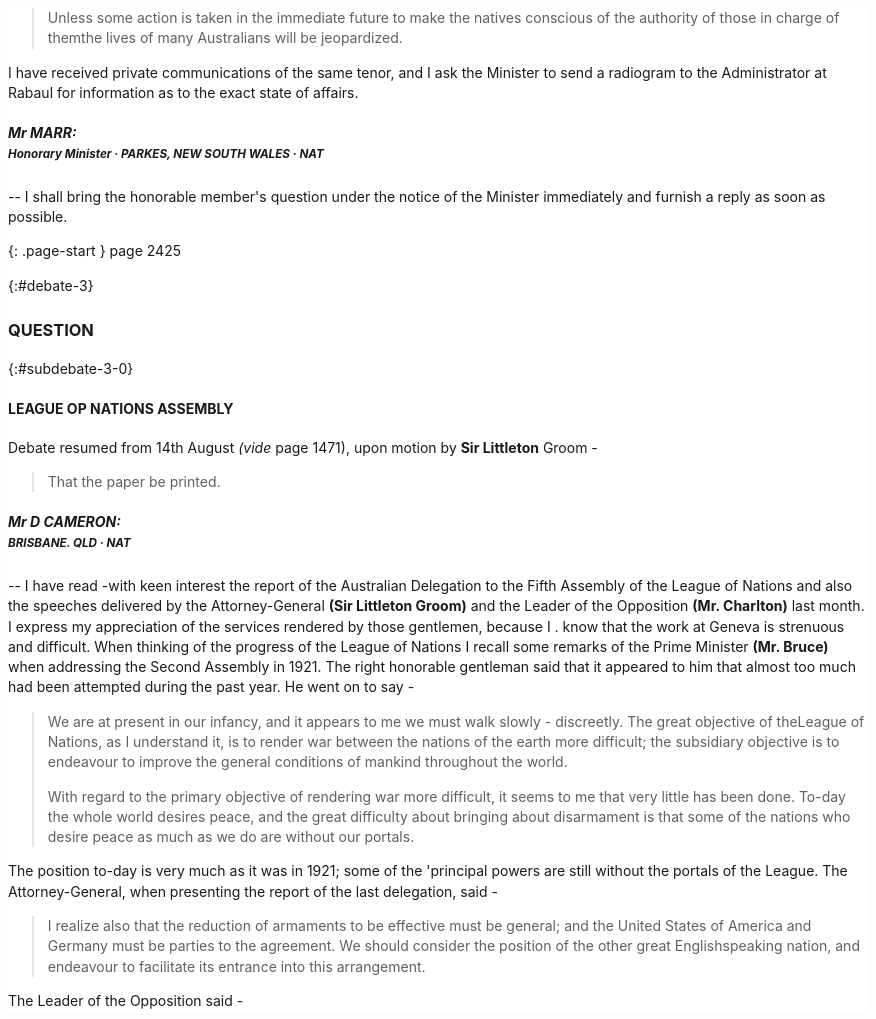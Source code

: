   >Unless some action is taken in the immediate future to make the natives conscious of the authority of those in charge of themthe lives of many Australians will be jeopardized. 

I have received private communications of the same tenor, and I ask the Minister to send a radiogram to the Administrator at Rabaul for information as to the exact state of affairs. 

##### Mr MARR:<br><small class="text-muted">Honorary Minister &middot; PARKES, NEW SOUTH WALES &middot; NAT</small>

-- I shall bring the honorable member's question under the notice of the Minister immediately and furnish a reply as soon as possible. 

{: .page-start }
page 2425

{:#debate-3}
### QUESTION

{:#subdebate-3-0}
#### LEAGUE OP NATIONS ASSEMBLY

Debate resumed from 14th August  *(vide*  page 1471), upon motion by  **Sir Littleton**  Groom - 

  >That the paper be printed. 

##### Mr D CAMERON:<br><small class="text-muted">BRISBANE. QLD &middot; NAT</small>

-- I have read -with keen interest the report of the Australian Delegation to the Fifth Assembly of the League of Nations and also the speeches delivered by the Attorney-General  **(Sir Littleton Groom)**  and the Leader of the Opposition  **(Mr. Charlton)**  last month. I express my appreciation of the services rendered by those gentlemen, because I . know that the work at Geneva is strenuous and difficult. When thinking of the progress of the League of Nations I recall some remarks of the Prime Minister  **(Mr. Bruce)**  when addressing the Second Assembly in 1921. The right honorable gentleman said that it appeared to him that almost too much had been attempted during the past year. He went on to say - 

  >We are at present in our infancy, and it appears to me we must walk slowly - discreetly. The great objective of theLeague of Nations, as I understand it, is to render war between the nations of the earth more difficult; the subsidiary objective is to endeavour to improve the general conditions of mankind throughout the world. 
  >
  >With regard to the primary objective of rendering war more difficult, it seems to me that very little has been done. To-day the whole world desires peace, and the great difficulty about bringing about disarmament is that some of the nations who desire peace as much as we do are without our portals. 

The position to-day is very much as it was in 1921; some of the 'principal powers are still without the portals of the League. The Attorney-General, when presenting the report of the last delegation, said - 

  >I realize also that the reduction of armaments to be effective must be general; and the United States of America and Germany must be parties to the agreement. We should consider the position of the other great Englishspeaking nation, and endeavour to facilitate its entrance into this arrangement. 

The Leader of the Opposition said - 
